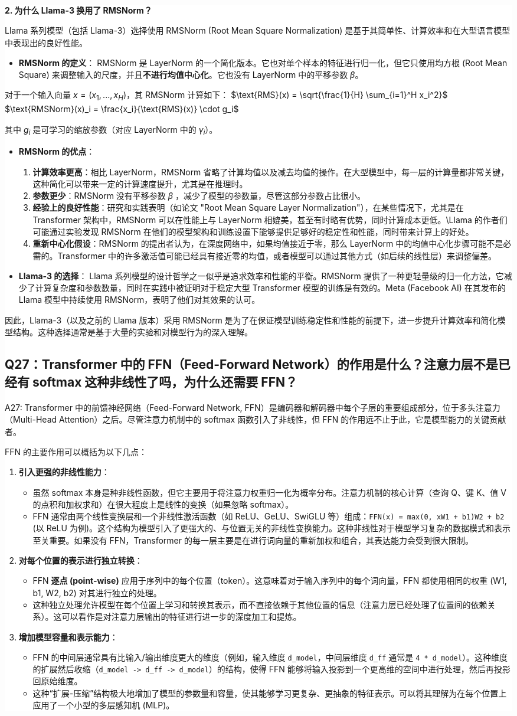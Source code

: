 **2. 为什么 Llama-3 换用了 RMSNorm？**

Llama 系列模型（包括 Llama-3）选择使用 RMSNorm (Root Mean Square Normalization) 是基于其简单性、计算效率和在大型语言模型中表现出的良好性能。

*   **RMSNorm 的定义**：
    RMSNorm 是 LayerNorm 的一个简化版本。它也对单个样本的特征进行归一化，但它只使用均方根 (Root Mean Square) 来调整输入的尺度，并且**不进行均值中心化**。它也没有 LayerNorm 中的平移参数 $\beta$。

对于一个输入向量 $x = (x_1, ..., x_H)$，其 RMSNorm 计算如下：
$\text{RMS}(x) = \sqrt{\frac{1}{H} \sum_{i=1}^H x_i^2}$
$\text{RMSNorm}(x)_i = \frac{x_i}{\text{RMS}(x)} \cdot g_i$

其中 $g_i$ 是可学习的缩放参数（对应 LayerNorm 中的 $\gamma_i$）。


*   **RMSNorm 的优点**：
    1.  **计算效率更高**：相比 LayerNorm，RMSNorm 省略了计算均值以及减去均值的操作。在大型模型中，每一层的计算量都非常关键，这种简化可以带来一定的计算速度提升，尤其是在推理时。
    2.  **参数更少**：RMSNorm 没有平移参数 $\beta$ ，减少了模型的参数量，尽管这部分参数占比很小。
    3.  **经验上的良好性能**：研究和实践表明（如论文 "Root Mean Square Layer Normalization"），在某些情况下，尤其是在 Transformer 架构中，RMSNorm 可以在性能上与 LayerNorm 相媲美，甚至有时略有优势，同时计算成本更低。\Llama 的作者们可能通过实验发现 RMSNorm 在他们的模型架构和训练设置下能够提供足够好的稳定性和性能，同时带来计算上的好处。
    4.  **重新中心化假设**：RMSNorm 的提出者认为，在深度网络中，如果均值接近于零，那么 LayerNorm 中的均值中心化步骤可能不是必需的。Transformer 中的许多激活值可能已经具有接近零的均值，或者模型可以通过其他方式（如后续的线性层）来调整偏差。

*   **Llama-3 的选择**：
    Llama 系列模型的设计哲学之一似乎是追求效率和性能的平衡。RMSNorm 提供了一种更轻量级的归一化方法，它减少了计算复杂度和参数数量，同时在实践中被证明对于稳定大型 Transformer 模型的训练是有效的。Meta (Facebook AI) 在其发布的 Llama 模型中持续使用 RMSNorm，表明了他们对其效果的认可。

因此，Llama-3（以及之前的 Llama 版本）采用 RMSNorm 是为了在保证模型训练稳定性和性能的前提下，进一步提升计算效率和简化模型结构。这种选择通常是基于大量的实验和对模型行为的深入理解。

## Q27：Transformer 中的 FFN（Feed-Forward Network）的作用是什么？注意力层不是已经有 softmax 这种非线性了吗，为什么还需要 FFN？
A27:
Transformer 中的前馈神经网络（Feed-Forward Network, FFN）是编码器和解码器中每个子层的重要组成部分，位于多头注意力（Multi-Head Attention）之后。尽管注意力机制中的 softmax 函数引入了非线性，但 FFN 的作用远不止于此，它是模型能力的关键贡献者。

FFN 的主要作用可以概括为以下几点：

1.  **引入更强的非线性能力**：
    *   虽然 softmax 本身是种非线性函数，但它主要用于将注意力权重归一化为概率分布。注意力机制的核心计算（查询 Q、键 K、值 V 的点积和加权求和）在很大程度上是线性的变换（如果忽略 softmax）。
    *   FFN 通常由两个线性变换层和一个非线性激活函数（如 ReLU、GeLU、SwiGLU 等）组成：`FFN(x) = max(0, xW1 + b1)W2 + b2` (以 ReLU 为例)。这个结构为模型引入了更强大的、与位置无关的非线性变换能力。这种非线性对于模型学习复杂的数据模式和表示至关重要。如果没有 FFN，Transformer 的每一层主要是在进行词向量的重新加权和组合，其表达能力会受到很大限制。

2.  **对每个位置的表示进行独立转换**：
    *   FFN **逐点 (point-wise)** 应用于序列中的每个位置（token）。这意味着对于输入序列中的每个词向量，FFN 都使用相同的权重 (W1, b1, W2, b2) 对其进行独立的处理。
    *   这种独立处理允许模型在每个位置上学习和转换其表示，而不直接依赖于其他位置的信息（注意力层已经处理了位置间的依赖关系）。这可以看作是对注意力层输出的特征进行进一步的深度加工和提炼。

3.  **增加模型容量和表示能力**：
    *   FFN 的中间层通常具有比输入/输出维度更大的维度（例如，输入维度 `d_model`，中间层维度 `d_ff` 通常是 `4 * d_model`）。这种维度的扩展然后收缩（`d_model -> d_ff -> d_model`）的结构，使得 FFN 能够将输入投影到一个更高维的空间中进行处理，然后再投影回原始维度。
    *   这种“扩展-压缩”结构极大地增加了模型的参数量和容量，使其能够学习更复杂、更抽象的特征表示。可以将其理解为在每个位置上应用了一个小型的多层感知机 (MLP)。
